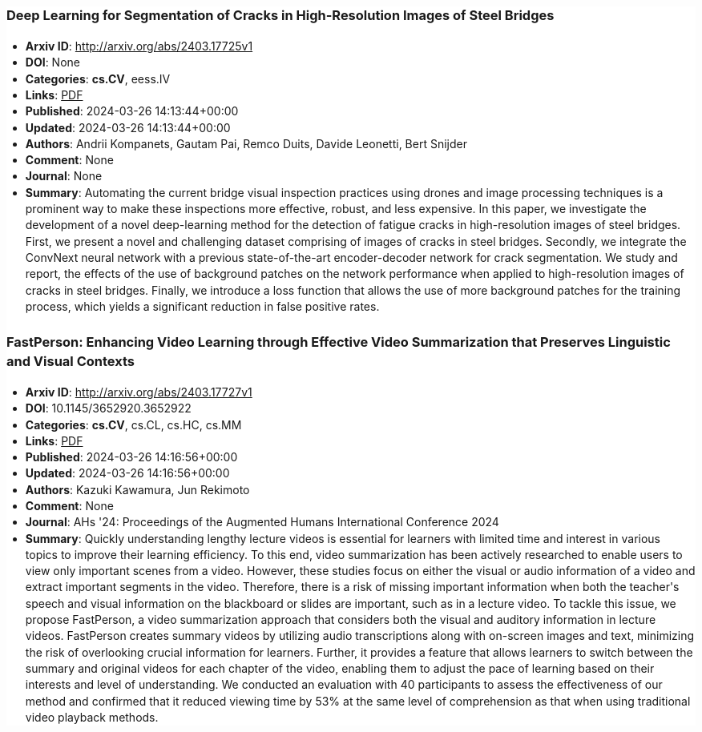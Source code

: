 

### Deep Learning for Segmentation of Cracks in High-Resolution Images of Steel Bridges
- **Arxiv ID**: http://arxiv.org/abs/2403.17725v1
- **DOI**: None
- **Categories**: **cs.CV**, eess.IV
- **Links**: [PDF](http://arxiv.org/pdf/2403.17725v1)
- **Published**: 2024-03-26 14:13:44+00:00
- **Updated**: 2024-03-26 14:13:44+00:00
- **Authors**: Andrii Kompanets, Gautam Pai, Remco Duits, Davide Leonetti, Bert Snijder
- **Comment**: None
- **Journal**: None
- **Summary**: Automating the current bridge visual inspection practices using drones and image processing techniques is a prominent way to make these inspections more effective, robust, and less expensive. In this paper, we investigate the development of a novel deep-learning method for the detection of fatigue cracks in high-resolution images of steel bridges. First, we present a novel and challenging dataset comprising of images of cracks in steel bridges. Secondly, we integrate the ConvNext neural network with a previous state-of-the-art encoder-decoder network for crack segmentation. We study and report, the effects of the use of background patches on the network performance when applied to high-resolution images of cracks in steel bridges. Finally, we introduce a loss function that allows the use of more background patches for the training process, which yields a significant reduction in false positive rates.



### FastPerson: Enhancing Video Learning through Effective Video Summarization that Preserves Linguistic and Visual Contexts
- **Arxiv ID**: http://arxiv.org/abs/2403.17727v1
- **DOI**: 10.1145/3652920.3652922
- **Categories**: **cs.CV**, cs.CL, cs.HC, cs.MM
- **Links**: [PDF](http://arxiv.org/pdf/2403.17727v1)
- **Published**: 2024-03-26 14:16:56+00:00
- **Updated**: 2024-03-26 14:16:56+00:00
- **Authors**: Kazuki Kawamura, Jun Rekimoto
- **Comment**: None
- **Journal**: AHs '24: Proceedings of the Augmented Humans International
  Conference 2024
- **Summary**: Quickly understanding lengthy lecture videos is essential for learners with limited time and interest in various topics to improve their learning efficiency. To this end, video summarization has been actively researched to enable users to view only important scenes from a video. However, these studies focus on either the visual or audio information of a video and extract important segments in the video. Therefore, there is a risk of missing important information when both the teacher's speech and visual information on the blackboard or slides are important, such as in a lecture video. To tackle this issue, we propose FastPerson, a video summarization approach that considers both the visual and auditory information in lecture videos. FastPerson creates summary videos by utilizing audio transcriptions along with on-screen images and text, minimizing the risk of overlooking crucial information for learners. Further, it provides a feature that allows learners to switch between the summary and original videos for each chapter of the video, enabling them to adjust the pace of learning based on their interests and level of understanding. We conducted an evaluation with 40 participants to assess the effectiveness of our method and confirmed that it reduced viewing time by 53\% at the same level of comprehension as that when using traditional video playback methods.

